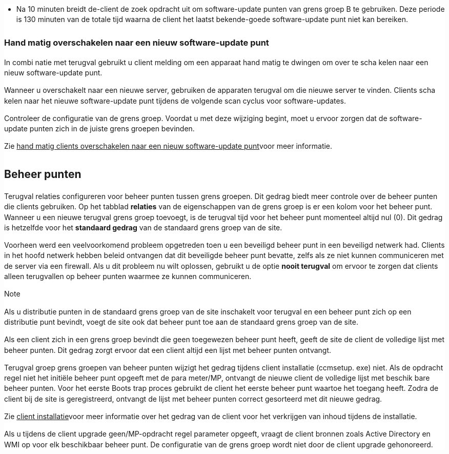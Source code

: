 - Na 10 minuten breidt de-client de zoek opdracht uit om software-update punten van grens groep B te gebruiken. Deze periode is 130 minuten van de totale tijd waarna de client het laatst bekende-goede software-update punt niet kan bereiken.  

### <a name="manually-switch-to-a-new-software-update-point"></a>Hand matig overschakelen naar een nieuw software-update punt

In combi natie met terugval gebruikt u client melding om een apparaat hand matig te dwingen om over te scha kelen naar een nieuw software-update punt.

Wanneer u overschakelt naar een nieuwe server, gebruiken de apparaten terugval om die nieuwe server te vinden. Clients scha kelen naar het nieuwe software-update punt tijdens de volgende scan cyclus voor software-updates.

Controleer de configuratie van de grens groep. Voordat u met deze wijziging begint, moet u ervoor zorgen dat de software-update punten zich in de juiste grens groepen bevinden.

Zie [hand matig clients overschakelen naar een nieuw software-update punt](../../../../sum/plan-design/plan-for-software-updates.md#BKMK_ManuallySwitchSUPs)voor meer informatie.

## <a name="management-points"></a>Beheer punten


Terugval relaties configureren voor beheer punten tussen grens groepen. Dit gedrag biedt meer controle over de beheer punten die clients gebruiken. Op het tabblad **relaties** van de eigenschappen van de grens groep is er een kolom voor het beheer punt. Wanneer u een nieuwe terugval grens groep toevoegt, is de terugval tijd voor het beheer punt momenteel altijd nul (0). Dit gedrag is hetzelfde voor het **standaard gedrag** van de standaard grens groep van de site.

Voorheen werd een veelvoorkomend probleem opgetreden toen u een beveiligd beheer punt in een beveiligd netwerk had. Clients in het hoofd netwerk hebben beleid ontvangen dat dit beveiligde beheer punt bevatte, zelfs als ze niet kunnen communiceren met de server via een firewall. Als u dit probleem nu wilt oplossen, gebruikt u de optie **nooit terugval** om ervoor te zorgen dat clients alleen terugvallen op beheer punten waarmee ze kunnen communiceren.

> [!Note]  
> Als u distributie punten in de standaard grens groep van de site inschakelt voor terugval en een beheer punt zich op een distributie punt bevindt, voegt de site ook dat beheer punt toe aan de standaard grens groep van de site.  

Als een client zich in een grens groep bevindt die geen toegewezen beheer punt heeft, geeft de site de client de volledige lijst met beheer punten. Dit gedrag zorgt ervoor dat een client altijd een lijst met beheer punten ontvangt.

Terugval groep grens groepen van beheer punten wijzigt het gedrag tijdens client installatie (ccmsetup. exe) niet. Als de opdracht regel niet het initiële beheer punt opgeeft met de para meter/MP, ontvangt de nieuwe client de volledige lijst met beschik bare beheer punten. Voor het eerste Boots trap proces gebruikt de client het eerste beheer punt waartoe het toegang heeft. Zodra de client bij de site is geregistreerd, ontvangt de lijst met beheer punten correct gesorteerd met dit nieuwe gedrag.

Zie [client installatie](#bkmk_ccmsetup)voor meer informatie over het gedrag van de client voor het verkrijgen van inhoud tijdens de installatie.

Als u tijdens de client upgrade geen/MP-opdracht regel parameter opgeeft, vraagt de client bronnen zoals Active Directory en WMI op voor elk beschikbaar beheer punt. De configuratie van de grens groep wordt niet door de client upgrade gehonoreerd.   
